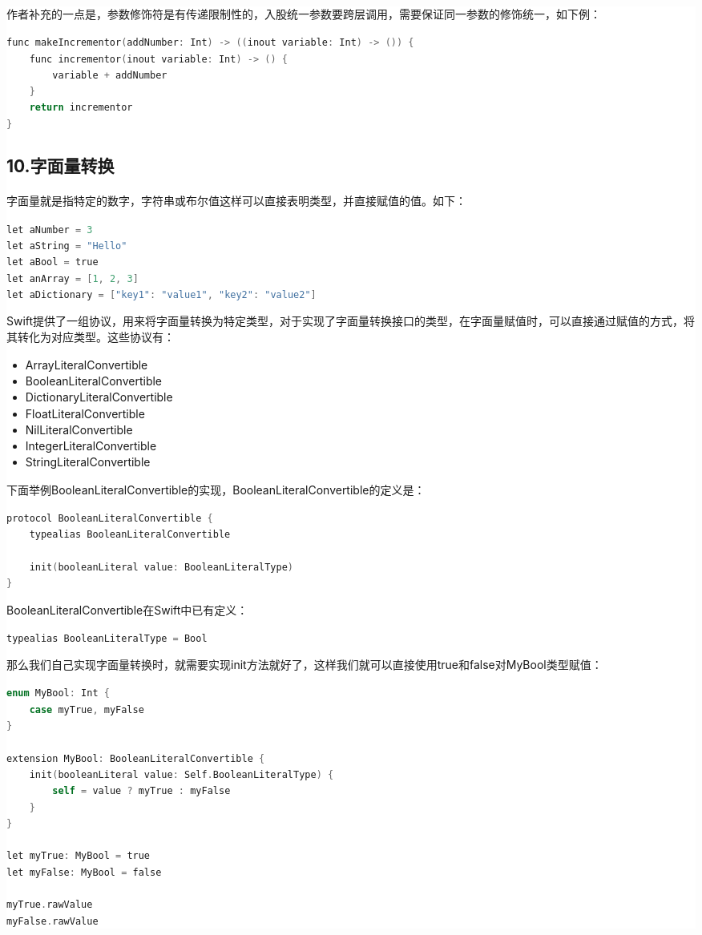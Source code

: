 作者补充的一点是，参数修饰符是有传递限制性的，入股统一参数要跨层调用，需要保证同一参数的修饰统一，如下例：

```objectivec
func makeIncrementor(addNumber: Int) -> ((inout variable: Int) -> ()) {
    func incrementor(inout variable: Int) -> () {
        variable + addNumber
    }
    return incrementor
}
```

## 10.字面量转换

字面量就是指特定的数字，字符串或布尔值这样可以直接表明类型，并直接赋值的值。如下：

```objectivec
let aNumber = 3
let aString = "Hello"
let aBool = true
let anArray = [1, 2, 3]
let aDictionary = ["key1": "value1", "key2": "value2"]
```

Swift提供了一组协议，用来将字面量转换为特定类型，对于实现了字面量转换接口的类型，在字面量赋值时，可以直接通过赋值的方式，将其转化为对应类型。这些协议有：

* ArrayLiteralConvertible
* BooleanLiteralConvertible
* DictionaryLiteralConvertible
* FloatLiteralConvertible
* NilLiteralConvertible
* IntegerLiteralConvertible
* StringLiteralConvertible

下面举例BooleanLiteralConvertible的实现，BooleanLiteralConvertible的定义是：

```objectivec
protocol BooleanLiteralConvertible {
	typealias BooleanLiteralConvertible
	
	init(booleanLiteral value: BooleanLiteralType)
}
```

BooleanLiteralConvertible在Swift中已有定义：

```objectivec
typealias BooleanLiteralType = Bool
```

那么我们自己实现字面量转换时，就需要实现init方法就好了，这样我们就可以直接使用true和false对MyBool类型赋值：

```objectivec
enum MyBool: Int {
    case myTrue, myFalse
}

extension MyBool: BooleanLiteralConvertible {
    init(booleanLiteral value: Self.BooleanLiteralType) {
        self = value ? myTrue : myFalse
    }
}

let myTrue: MyBool = true
let myFalse: MyBool = false

myTrue.rawValue
myFalse.rawValue
```
